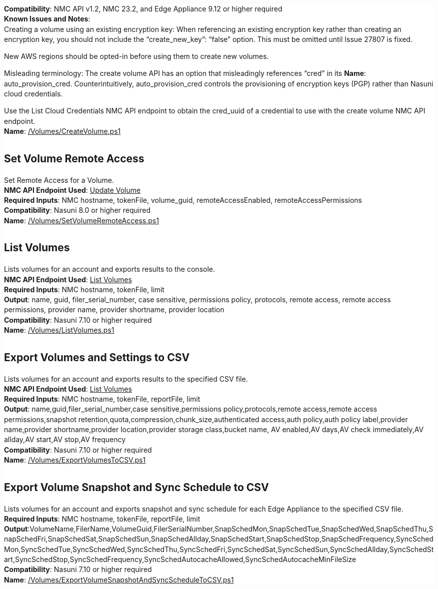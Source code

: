 

**Compatibility**: NMC API v1.2, NMC 23.2, and Edge Appliance 9.12 or higher required\
**Known Issues and Notes**:\
Creating a volume using an existing encryption key: When referencing an existing encryption key rather than creating an encryption key, you should not include the “create_new_key”: “false” option. This must be omitted until Issue 27807 is fixed.

New AWS regions should be opted-in before using them to create new volumes.

Misleading terminology: The create volume API has an option that misleadingly references “cred” in its **Name**: auto_provision_cred. Counterintuitively, auto_provision_cred controls the provisioning of encryption keys (PGP) rather than Nasuni cloud credentials.

Use the List Cloud Credentials NMC API endpoint to obtain the cred_uuid of a credential to use with the create volume NMC API endpoint.\
**Name**: [/Volumes/CreateVolume.ps1](/Volumes/CreateVolume.ps1)


## Set Volume Remote Access
Set Remote Access for a Volume.\
**NMC API Endpoint Used**: [Update Volume](https://docs.api.nasuni.com/api/nmc/v120/reference/tag/Volumes/paths/~1volumes~1%7Bvolume_guid%7D~1/patch/)\
**Required Inputs**: NMC hostname, tokenFile, volume_guid, remoteAccessEnabled, remoteAccessPermissions\
**Compatibility**: Nasuni 8.0 or higher required\
**Name**: [/Volumes/SetVolumeRemoteAccess.ps1](/Volumes/SetVolumeRemoteAccess.ps1)

## List Volumes
Lists volumes for an account and exports results to the console.\
**NMC API Endpoint Used**: [List Volumes](https://docs.api.nasuni.com/api/nmc/v120/reference/tag/Volumes/paths/~1volumes~1/get/#tag/Volumes/paths/~1volumes~1/get) \
**Required Inputs**: NMC hostname, tokenFile, limit\
**Output**: name, guid, filer_serial_number, case sensitive, permissions policy, protocols, remote access, remote access permissions, provider name, provider shortname, provider location\
**Compatibility**: Nasuni 7.10 or higher required\
**Name**: [/Volumes/ListVolumes.ps1](/Volumes/ListVolumes.ps1)

## Export Volumes and Settings to CSV
Lists volumes for an account and exports results to the specified CSV file.\
**NMC API Endpoint Used**: [List Volumes](https://docs.api.nasuni.com/api/nmc/v120/reference/tag/Volumes/paths/~1volumes~1/get/#tag/Volumes/paths/~1volumes~1/get) \
**Required Inputs**: NMC hostname, tokenFile, reportFile, limit\
**Output**: name,guid,filer_serial_number,case sensitive,permissions policy,protocols,remote access,remote access permissions,snapshot retention,quota,compression,chunk_size,authenticated access,auth policy,auth policy label,provider name,provider shortname,provider location,provider storage class,bucket name, AV enabled,AV days,AV check immediately,AV allday,AV start,AV stop,AV frequency\
**Compatibility**: Nasuni 7.10 or higher required\
**Name**: [/Volumes/ExportVolumesToCSV.ps1](/Volumes/ExportVolumesToCSV.ps1)

## Export Volume Snapshot and Sync Schedule to CSV
Lists volumes for an account and exports snapshot and sync schedule for each Edge Appliance to the specified CSV file.\
**Required Inputs**: NMC hostname, tokenFile, reportFile, limit\
**Output**:VolumeName,FilerName,VolumeGuid,FilerSerialNumber,SnapSchedMon,SnapSchedTue,SnapSchedWed,SnapSchedThu,SnapSchedFri,SnapSchedSat,SnapSchedSun,SnapSchedAllday,SnapSchedStart,SnapSchedStop,SnapSchedFrequency,SyncSchedMon,SyncSchedTue,SyncSchedWed,SyncSchedThu,SyncSchedFri,SyncSchedSat,SyncSchedSun,SyncSchedAllday,SyncSchedStart,SyncSchedStop,SyncSchedFrequency,SyncSchedAutocacheAllowed,SyncSchedAutocacheMinFileSize\
**Compatibility**: Nasuni 7.10 or higher required\
**Name**: [/Volumes/ExportVolumeSnapshotAndSyncScheduleToCSV.ps1](/Volumes/ExportVolumeSnapshotAndSyncScheduleToCSV.ps1)

